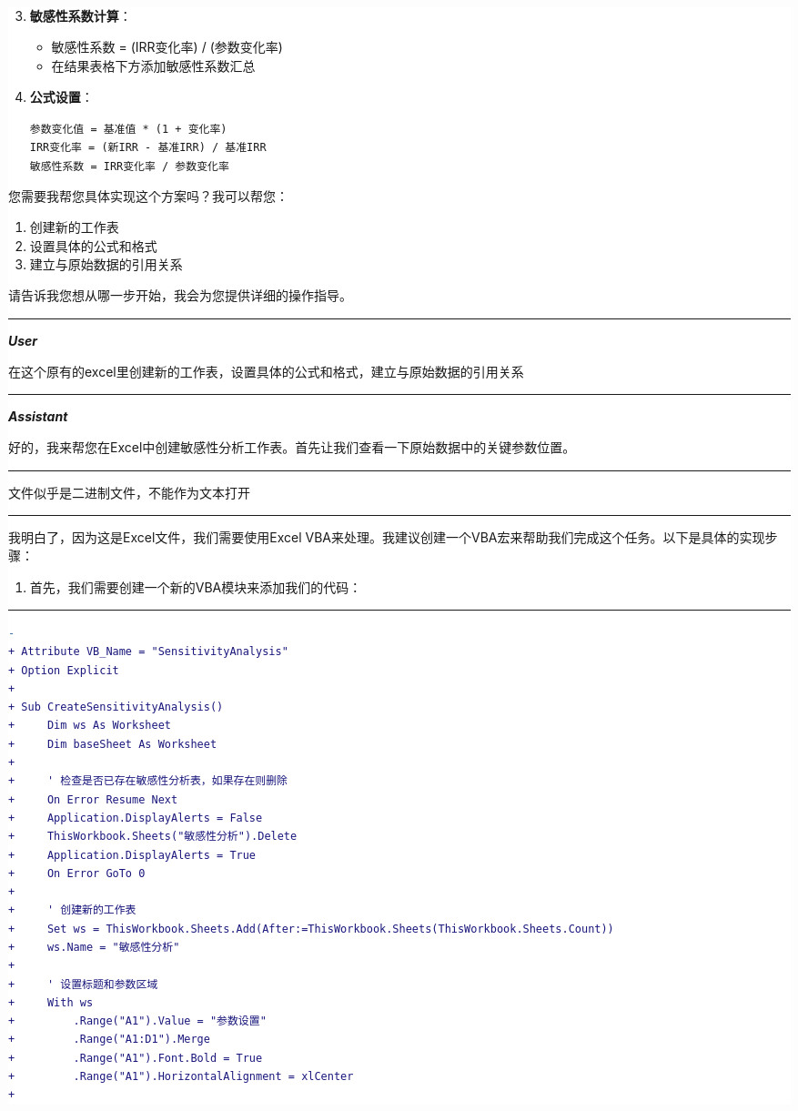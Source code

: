 3. **敏感性系数计算**：
   - 敏感性系数 = (IRR变化率) / (参数变化率)
   - 在结果表格下方添加敏感性系数汇总

4. **公式设置**：
   ```excel
   参数变化值 = 基准值 * (1 + 变化率)
   IRR变化率 = (新IRR - 基准IRR) / 基准IRR
   敏感性系数 = IRR变化率 / 参数变化率
   ```

您需要我帮您具体实现这个方案吗？我可以帮您：
1. 创建新的工作表
2. 设置具体的公式和格式
3. 建立与原始数据的引用关系

请告诉我您想从哪一步开始，我会为您提供详细的操作指导。

---

_**User**_

在这个原有的excel里创建新的工作表，设置具体的公式和格式，建立与原始数据的引用关系

---

_**Assistant**_

好的，我来帮您在Excel中创建敏感性分析工作表。首先让我们查看一下原始数据中的关键参数位置。

---

文件似乎是二进制文件，不能作为文本打开

---



我明白了，因为这是Excel文件，我们需要使用Excel VBA来处理。我建议创建一个VBA宏来帮助我们完成这个任务。以下是具体的实现步骤：

1. 首先，我们需要创建一个新的VBA模块来添加我们的代码：

---

```diff
- 
+ Attribute VB_Name = "SensitivityAnalysis"
+ Option Explicit
+ 
+ Sub CreateSensitivityAnalysis()
+     Dim ws As Worksheet
+     Dim baseSheet As Worksheet
+     
+     ' 检查是否已存在敏感性分析表，如果存在则删除
+     On Error Resume Next
+     Application.DisplayAlerts = False
+     ThisWorkbook.Sheets("敏感性分析").Delete
+     Application.DisplayAlerts = True
+     On Error GoTo 0
+     
+     ' 创建新的工作表
+     Set ws = ThisWorkbook.Sheets.Add(After:=ThisWorkbook.Sheets(ThisWorkbook.Sheets.Count))
+     ws.Name = "敏感性分析"
+     
+     ' 设置标题和参数区域
+     With ws
+         .Range("A1").Value = "参数设置"
+         .Range("A1:D1").Merge
+         .Range("A1").Font.Bold = True
+         .Range("A1").HorizontalAlignment = xlCenter
+         
```
